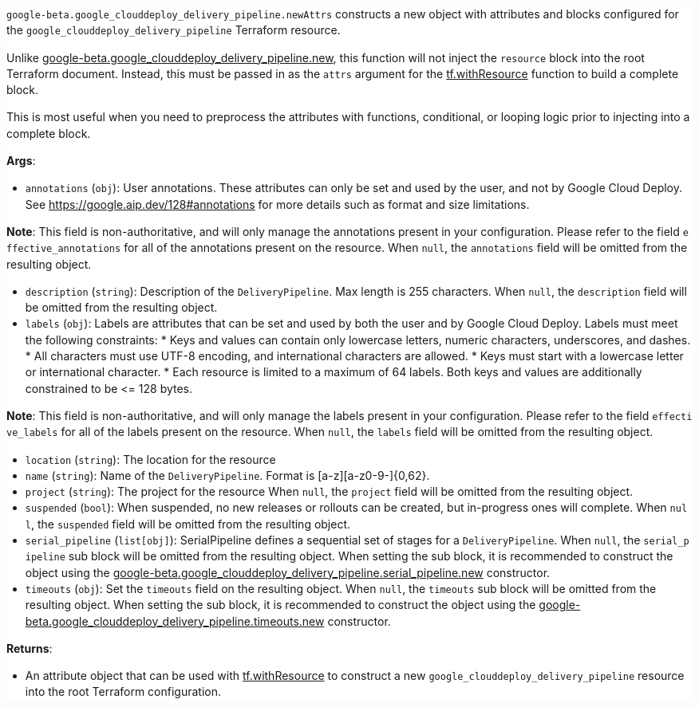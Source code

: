 
`google-beta.google_clouddeploy_delivery_pipeline.newAttrs` constructs a new object with attributes and blocks configured for the `google_clouddeploy_delivery_pipeline`
Terraform resource.

Unlike [google-beta.google_clouddeploy_delivery_pipeline.new](#fn-new), this function will not inject the `resource`
block into the root Terraform document. Instead, this must be passed in as the `attrs` argument for the
[tf.withResource](https://github.com/tf-libsonnet/core/tree/main/docs#fn-withresource) function to build a complete block.

This is most useful when you need to preprocess the attributes with functions, conditional, or looping logic prior to
injecting into a complete block.

**Args**:
  - `annotations` (`obj`): User annotations. These attributes can only be set and used by the user, and not by Google Cloud Deploy. See https://google.aip.dev/128#annotations for more details such as format and size limitations.

**Note**: This field is non-authoritative, and will only manage the annotations present in your configuration.
Please refer to the field `effective_annotations` for all of the annotations present on the resource. When `null`, the `annotations` field will be omitted from the resulting object.
  - `description` (`string`): Description of the `DeliveryPipeline`. Max length is 255 characters. When `null`, the `description` field will be omitted from the resulting object.
  - `labels` (`obj`): Labels are attributes that can be set and used by both the user and by Google Cloud Deploy. Labels must meet the following constraints: * Keys and values can contain only lowercase letters, numeric characters, underscores, and dashes. * All characters must use UTF-8 encoding, and international characters are allowed. * Keys must start with a lowercase letter or international character. * Each resource is limited to a maximum of 64 labels. Both keys and values are additionally constrained to be &lt;= 128 bytes.

**Note**: This field is non-authoritative, and will only manage the labels present in your configuration.
Please refer to the field `effective_labels` for all of the labels present on the resource. When `null`, the `labels` field will be omitted from the resulting object.
  - `location` (`string`): The location for the resource
  - `name` (`string`): Name of the `DeliveryPipeline`. Format is [a-z][a-z0-9\-]{0,62}.
  - `project` (`string`): The project for the resource When `null`, the `project` field will be omitted from the resulting object.
  - `suspended` (`bool`): When suspended, no new releases or rollouts can be created, but in-progress ones will complete. When `null`, the `suspended` field will be omitted from the resulting object.
  - `serial_pipeline` (`list[obj]`): SerialPipeline defines a sequential set of stages for a `DeliveryPipeline`. When `null`, the `serial_pipeline` sub block will be omitted from the resulting object. When setting the sub block, it is recommended to construct the object using the [google-beta.google_clouddeploy_delivery_pipeline.serial_pipeline.new](#fn-serial_pipelinenew) constructor.
  - `timeouts` (`obj`): Set the `timeouts` field on the resulting object. When `null`, the `timeouts` sub block will be omitted from the resulting object. When setting the sub block, it is recommended to construct the object using the [google-beta.google_clouddeploy_delivery_pipeline.timeouts.new](#fn-timeoutsnew) constructor.

**Returns**:
  - An attribute object that can be used with [tf.withResource](https://github.com/tf-libsonnet/core/tree/main/docs#fn-withresource) to construct a new `google_clouddeploy_delivery_pipeline` resource into the root Terraform configuration.
